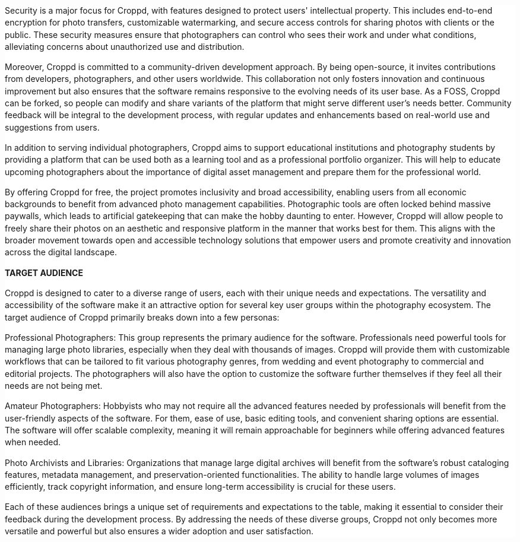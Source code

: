 Security is a major focus for Croppd, with features designed to protect users' intellectual property. This includes end-to-end encryption for photo transfers, customizable watermarking, and secure access controls for sharing photos with clients or the public. These security measures ensure that photographers can control who sees their work and under what conditions, alleviating concerns about unauthorized use and distribution.

Moreover, Croppd is committed to a community-driven development approach. By being open-source, it invites contributions from developers, photographers, and other users worldwide. This collaboration not only fosters innovation and continuous improvement but also ensures that the software remains responsive to the evolving needs of its user base. As a FOSS, Croppd can be forked, so people can modify and share variants of the platform that might serve different user’s needs better. Community feedback will be integral to the development process, with regular updates and enhancements based on real-world use and suggestions from users.

In addition to serving individual photographers, Croppd aims to support educational institutions and photography students by providing a platform that can be used both as a learning tool and as a professional portfolio organizer. This will help to educate upcoming photographers about the importance of digital asset management and prepare them for the professional world.

By offering Croppd for free, the project promotes inclusivity and broad accessibility, enabling users from all economic backgrounds to benefit from advanced photo management capabilities. Photographic tools are often locked behind massive paywalls, which leads to artificial gatekeeping that can make the hobby daunting to enter. However, Croppd will allow people to freely share their photos on an aesthetic and responsive platform in the manner that works best for them. This aligns with the broader movement towards open and accessible technology solutions that empower users and promote creativity and innovation across the digital landscape.

**TARGET AUDIENCE**

Croppd is designed to cater to a diverse range of users, each with their unique needs and expectations. The versatility and accessibility of the software make it an attractive option for several key user groups within the photography ecosystem. The target audience of Croppd primarily breaks down into a few personas:

Professional Photographers: This group represents the primary audience for the software. Professionals need powerful tools for managing large photo libraries, especially when they deal with thousands of images. Croppd will provide them with customizable workflows that can be tailored to fit various photography genres, from wedding and event photography to commercial and editorial projects. The photographers will also have the option to customize the software further themselves if they feel all their needs are not being met.

Amateur Photographers: Hobbyists who may not require all the advanced features needed by professionals will benefit from the user-friendly aspects of the software. For them, ease of use, basic editing tools, and convenient sharing options are essential. The software will offer scalable complexity, meaning it will remain approachable for beginners while offering advanced features when needed.

Photo Archivists and Libraries: Organizations that manage large digital archives will benefit from the software’s robust cataloging features, metadata management, and preservation-oriented functionalities. The ability to handle large volumes of images efficiently, track copyright information, and ensure long-term accessibility is crucial for these users.

Each of these audiences brings a unique set of requirements and expectations to the table, making it essential to consider their feedback during the development process. By addressing the needs of these diverse groups, Croppd not only becomes more versatile and powerful but also ensures a wider adoption and user satisfaction. 
